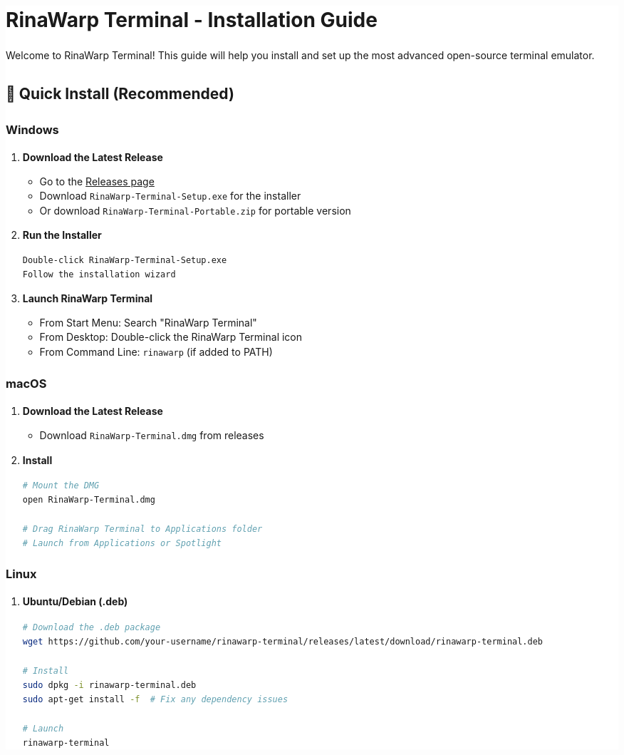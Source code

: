 # RinaWarp Terminal - Installation Guide

Welcome to RinaWarp Terminal! This guide will help you install and set up the most advanced open-source terminal emulator.

## 🚀 Quick Install (Recommended)

### Windows

1. **Download the Latest Release**
   - Go to the [Releases page](https://github.com/your-username/rinawarp-terminal/releases)
   - Download `RinaWarp-Terminal-Setup.exe` for the installer
   - Or download `RinaWarp-Terminal-Portable.zip` for portable version

2. **Run the Installer**
   ```
   Double-click RinaWarp-Terminal-Setup.exe
   Follow the installation wizard
   ```

3. **Launch RinaWarp Terminal**
   - From Start Menu: Search "RinaWarp Terminal"
   - From Desktop: Double-click the RinaWarp Terminal icon
   - From Command Line: `rinawarp` (if added to PATH)

### macOS

1. **Download the Latest Release**
   - Download `RinaWarp-Terminal.dmg` from releases

2. **Install**
   ```bash
   # Mount the DMG
   open RinaWarp-Terminal.dmg
   
   # Drag RinaWarp Terminal to Applications folder
   # Launch from Applications or Spotlight
   ```

### Linux

1. **Ubuntu/Debian (.deb)**
   ```bash
   # Download the .deb package
   wget https://github.com/your-username/rinawarp-terminal/releases/latest/download/rinawarp-terminal.deb
   
   # Install
   sudo dpkg -i rinawarp-terminal.deb
   sudo apt-get install -f  # Fix any dependency issues
   
   # Launch
   rinawarp-terminal
   ```
